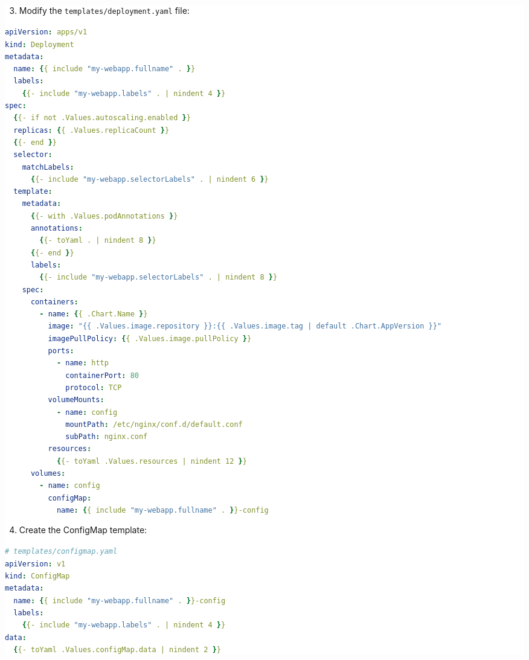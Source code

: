 3. Modify the `templates/deployment.yaml` file:

```yaml
apiVersion: apps/v1
kind: Deployment
metadata:
  name: {{ include "my-webapp.fullname" . }}
  labels:
    {{- include "my-webapp.labels" . | nindent 4 }}
spec:
  {{- if not .Values.autoscaling.enabled }}
  replicas: {{ .Values.replicaCount }}
  {{- end }}
  selector:
    matchLabels:
      {{- include "my-webapp.selectorLabels" . | nindent 6 }}
  template:
    metadata:
      {{- with .Values.podAnnotations }}
      annotations:
        {{- toYaml . | nindent 8 }}
      {{- end }}
      labels:
        {{- include "my-webapp.selectorLabels" . | nindent 8 }}
    spec:
      containers:
        - name: {{ .Chart.Name }}
          image: "{{ .Values.image.repository }}:{{ .Values.image.tag | default .Chart.AppVersion }}"
          imagePullPolicy: {{ .Values.image.pullPolicy }}
          ports:
            - name: http
              containerPort: 80
              protocol: TCP
          volumeMounts:
            - name: config
              mountPath: /etc/nginx/conf.d/default.conf
              subPath: nginx.conf
          resources:
            {{- toYaml .Values.resources | nindent 12 }}
      volumes:
        - name: config
          configMap:
            name: {{ include "my-webapp.fullname" . }}-config
```

4. Create the ConfigMap template:

```yaml
# templates/configmap.yaml
apiVersion: v1
kind: ConfigMap
metadata:
  name: {{ include "my-webapp.fullname" . }}-config
  labels:
    {{- include "my-webapp.labels" . | nindent 4 }}
data:
  {{- toYaml .Values.configMap.data | nindent 2 }}
```
